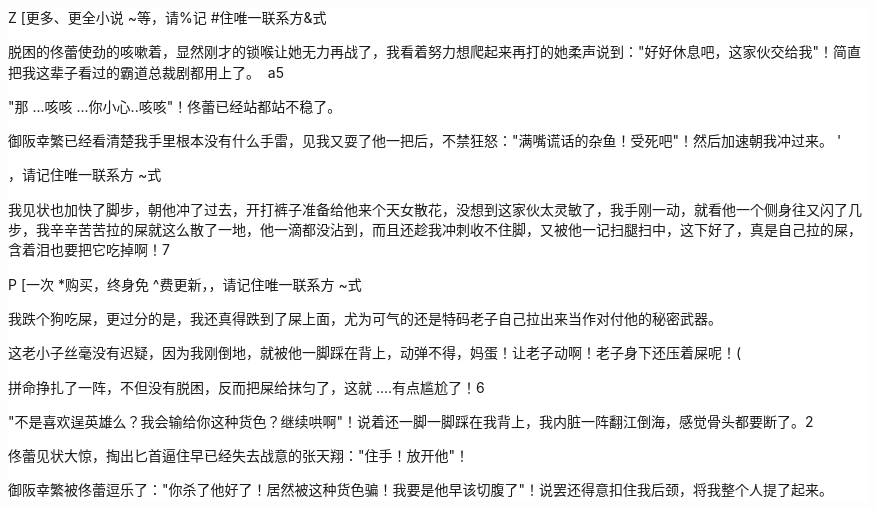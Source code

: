 

Z [更多、更全小说 ~等，请%记 #住唯一联系方&式





脱困的佟蕾使劲的咳嗽着，显然刚才的锁喉让她无力再战了，我看着努力想爬起来再打的她柔声说到："好好休息吧，这家伙交给我"！简直把我这辈子看过的霸道总裁剧都用上了。  a5





"那 ...咳咳 ...你小心..咳咳"！佟蕾已经站都站不稳了。





御阪幸繁已经看清楚我手里根本没有什么手雷，见我又耍了他一把后，不禁狂怒："满嘴谎话的杂鱼！受死吧"！然后加速朝我冲过来。 '



，请记住唯一联系方 ~式





我见状也加快了脚步，朝他冲了过去，开打裤子准备给他来个天女散花，没想到这家伙太灵敏了，我手刚一动，就看他一个侧身往又闪了几步，我辛辛苦苦拉的屎就这么散了一地，他一滴都没沾到，而且还趁我冲刺收不住脚，又被他一记扫腿扫中，这下好了，真是自己拉的屎，含着泪也要把它吃掉啊！7

P [一次 *购买，终身免 ^费更新，，请记住唯一联系方 ~式







我跌个狗吃屎，更过分的是，我还真得跌到了屎上面，尤为可气的还是特码老子自己拉出来当作对付他的秘密武器。







这老小子丝毫没有迟疑，因为我刚倒地，就被他一脚踩在背上，动弹不得，妈蛋！让老子动啊！老子身下还压着屎呢！(





拼命挣扎了一阵，不但没有脱困，反而把屎给抹匀了，这就 ....有点尴尬了！6







"不是喜欢逞英雄么？我会输给你这种货色？继续哄啊"！说着还一脚一脚踩在我背上，我内脏一阵翻江倒海，感觉骨头都要断了。2



佟蕾见状大惊，掏出匕首逼住早已经失去战意的张天翔："住手！放开他"！







御阪幸繁被佟蕾逗乐了："你杀了他好了！居然被这种货色骗！我要是他早该切腹了"！说罢还得意扣住我后颈，将我整个人提了起来。



 
